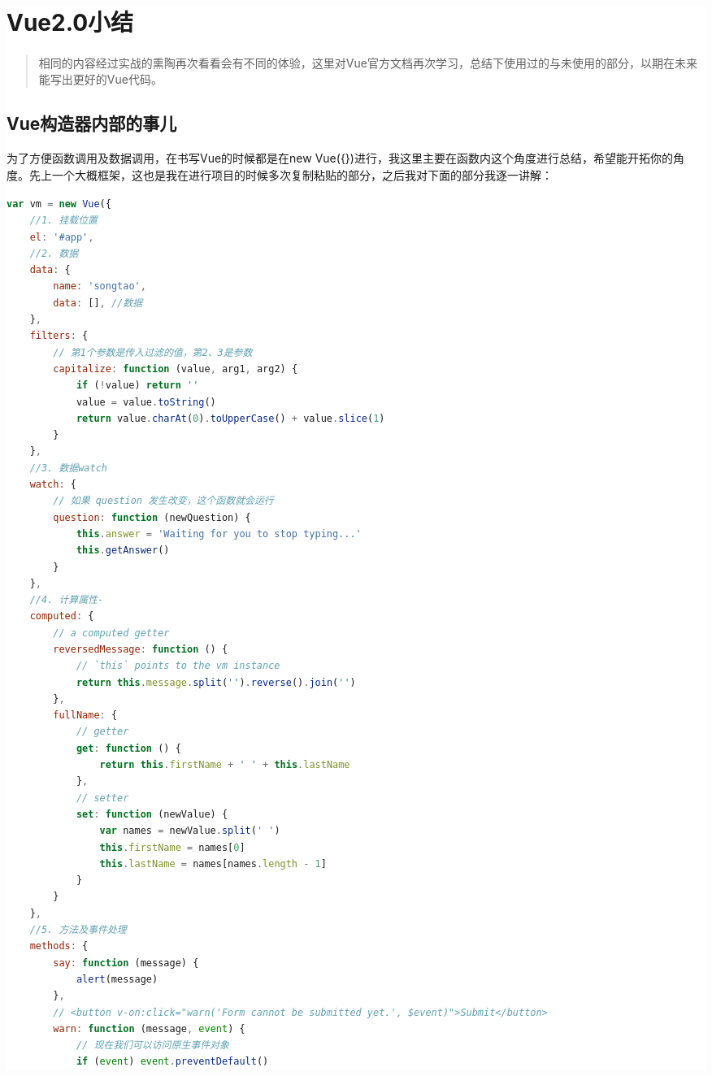 # Vue2.0小结

> 相同的内容经过实战的熏陶再次看看会有不同的体验，这里对Vue官方文档再次学习，总结下使用过的与未使用的部分，以期在未来能写出更好的Vue代码。

## Vue构造器内部的事儿

为了方便函数调用及数据调用，在书写Vue的时候都是在new Vue({})进行，我这里主要在函数内这个角度进行总结，希望能开拓你的角度。先上一个大概框架，这也是我在进行项目的时候多次复制粘贴的部分，之后我对下面的部分我逐一讲解：

```javascript
var vm = new Vue({
    //1. 挂载位置
    el: '#app',
    //2. 数据
    data: {
        name: 'songtao',
        data: [], //数据
    },
    filters: {
        // 第1个参数是传入过滤的值，第2、3是参数
        capitalize: function (value, arg1, arg2) {
            if (!value) return ''
            value = value.toString()
            return value.charAt(0).toUpperCase() + value.slice(1)
        }
    },
    //3. 数据watch
    watch: {
        // 如果 question 发生改变，这个函数就会运行
        question: function (newQuestion) {
            this.answer = 'Waiting for you to stop typing...'
            this.getAnswer()
        }
    },
    //4. 计算属性-
    computed: {
        // a computed getter
        reversedMessage: function () {
            // `this` points to the vm instance
            return this.message.split('').reverse().join('')
        },
        fullName: {
            // getter
            get: function () {
                return this.firstName + ' ' + this.lastName
            },
            // setter
            set: function (newValue) {
                var names = newValue.split(' ')
                this.firstName = names[0]
                this.lastName = names[names.length - 1]
            }
        }
    },
    //5. 方法及事件处理
    methods: {
        say: function (message) {
            alert(message)
        },
        // <button v-on:click="warn('Form cannot be submitted yet.', $event)">Submit</button>
        warn: function (message, event) {
            // 现在我们可以访问原生事件对象
            if (event) event.preventDefault()
```
